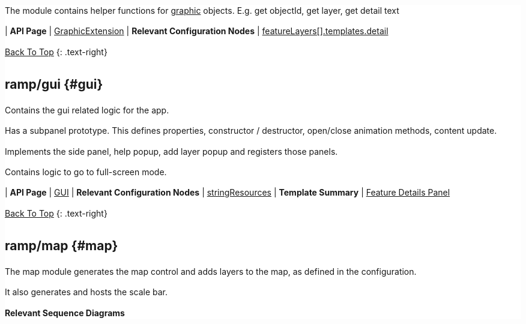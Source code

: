 The module contains helper functions for [graphic](https://developers.arcgis.com/javascript/jsapi/graphic-amd.html) objects.  E.g. get objectId, get layer, get detail text

| **API Page** | [GraphicExtension](../api/yuidoc/classes/GraphicExtension.html)
| **Relevant Configuration Nodes** | [featureLayers[].templates.detail](json-config-en.html#featurelayers_templates_detail)

[Back To Top](#top)
{: .text-right}

## ramp/gui {#gui}

Contains the gui related logic for the app.

Has a subpanel prototype.  This defines properties, constructor / destructor, open/close animation methods, content update.

Implements the side panel, help popup, add layer popup and registers those panels.

Contains logic to go to full-screen mode.

| **API Page** | [GUI](../api/yuidoc/classes/GUI.html)
| **Relevant Configuration Nodes** |  [stringResources](json-config-en.html#stringresources)
| **Template Summary** | [Feature Details Panel](template-summary-en.html#feature_details_panel)

[Back To Top](#top)
{: .text-right}

## ramp/map {#map}

The map module generates the map control and adds layers to the map, as defined in the configuration.

It also generates and hosts the scale bar.

**Relevant Sequence Diagrams**

<section class="wb-lbx lbx-gal">
    <a href="../assets/images/filter_data_sequence.svg">